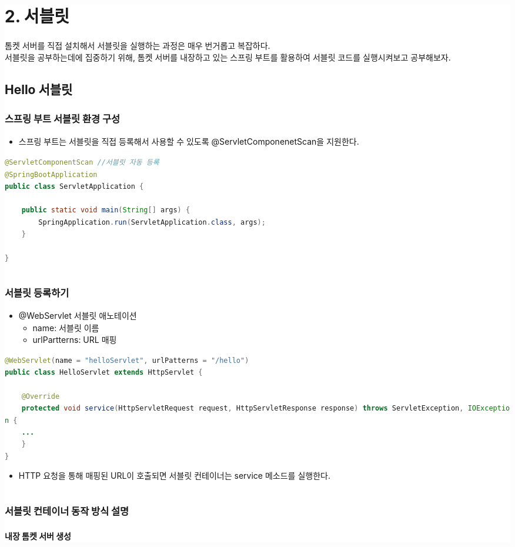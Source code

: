 # 2. 서블릿

톰켓 서버를 직접 설치해서 서블릿을 실행하는 과정은 매우 번거롭고 복잡하다.  
서블릿을 공부하는데에 집중하기 위해, 톰켓 서버를 내장하고 있는 스프링 부트를 활용하여 서블릿 코드를 실행시켜보고 공부해보자.

## Hello 서블릿

### 스프링 부트 서블릿 환경 구성

- 스프링 부트는 서블릿을 직접 등록해서 사용할 수 있도록 @ServletComponenetScan을 지원한다.

``` java
@ServletComponentScan //서블릿 자동 등록
@SpringBootApplication
public class ServletApplication {

	public static void main(String[] args) {
		SpringApplication.run(ServletApplication.class, args);
	}

}
```
#

### 서블릿 등록하기

- @WebServlet 서블릿 애노테이션
  - name: 서블릿 이름
  - urlPartterns: URL 매핑

```java
@WebServlet(name = "helloServlet", urlPatterns = "/hello")
public class HelloServlet extends HttpServlet {

    @Override
    protected void service(HttpServletRequest request, HttpServletResponse response) throws ServletException, IOException {
    ...
    }
}
```
- HTTP 요청을 통해 매핑된 URL이 호출되면 서블릿 컨테이너는 service 메소드를 실행한다.

#

### 서블릿 컨테이너 동작 방식 설명

#### 내장 톰켓 서버 생성